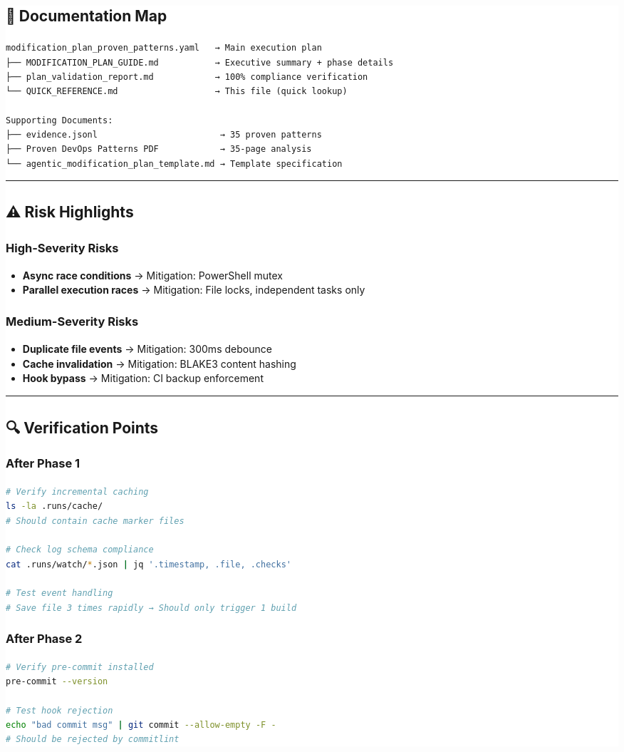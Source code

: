 
## 📖 Documentation Map

```
modification_plan_proven_patterns.yaml   → Main execution plan
├── MODIFICATION_PLAN_GUIDE.md           → Executive summary + phase details
├── plan_validation_report.md            → 100% compliance verification
└── QUICK_REFERENCE.md                   → This file (quick lookup)

Supporting Documents:
├── evidence.jsonl                        → 35 proven patterns
├── Proven DevOps Patterns PDF            → 35-page analysis
└── agentic_modification_plan_template.md → Template specification
```

---

## ⚠️ Risk Highlights

### High-Severity Risks
- **Async race conditions** → Mitigation: PowerShell mutex
- **Parallel execution races** → Mitigation: File locks, independent tasks only

### Medium-Severity Risks
- **Duplicate file events** → Mitigation: 300ms debounce
- **Cache invalidation** → Mitigation: BLAKE3 content hashing
- **Hook bypass** → Mitigation: CI backup enforcement

---

## 🔍 Verification Points

### After Phase 1
```bash
# Verify incremental caching
ls -la .runs/cache/
# Should contain cache marker files

# Check log schema compliance
cat .runs/watch/*.json | jq '.timestamp, .file, .checks'

# Test event handling
# Save file 3 times rapidly → Should only trigger 1 build
```

### After Phase 2
```bash
# Verify pre-commit installed
pre-commit --version

# Test hook rejection
echo "bad commit msg" | git commit --allow-empty -F -
# Should be rejected by commitlint
```
